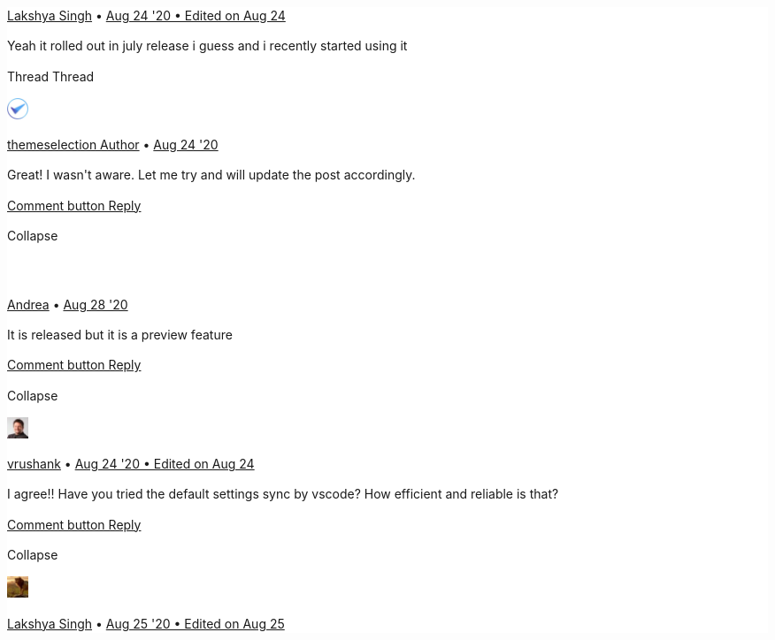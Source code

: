 [Lakshya Singh](https://dev.to/king11) • [Aug 24 '20 • Edited on Aug 24](https://dev.to/king11/comment/142o7)

Yeah it rolled out in july release i guess and i recently started using it

Thread Thread

[<img width="24" height="24" src="../../../../_resources/326109cb-a894-412a-b963-1cf36950_aa36568c78ad4dcb9.jpg"/>](https://dev.to/theme_selection)

[themeselection Author](https://dev.to/theme_selection) • [Aug 24 '20](https://dev.to/theme_selection/comment/142ob)

Great! I wasn't aware. Let me try and will update the post accordingly.

[Comment button Reply](#/theme_selection/vs-codes-every-developers-should-use-in-2020-2fa3/comments/new/142ob)

Collapse

[<img width="24" height="24" src="../../../../_resources/6ea39cd3-5710-4e3b-a0cf-5138ecfc_9eeadd60ee5f46b49.png"/>](https://dev.to/andreabaccolini)

[Andrea](https://dev.to/andreabaccolini) • [Aug 28 '20](https://dev.to/andreabaccolini/comment/1471i)

It is released but it is a preview feature

[Comment button Reply](#/theme_selection/vs-codes-every-developers-should-use-in-2020-2fa3/comments/new/1471i)

Collapse

[<img width="24" height="24" src="../../../../_resources/5620d0e9-3353-472e-b0c0-e0181ed2_c55d4dd44978487db.jpeg"/>](https://dev.to/vrushank)

[vrushank](https://dev.to/vrushank) • [Aug 24 '20 • Edited on Aug 24](https://dev.to/vrushank/comment/142p3)

I agree!! Have you tried the default settings sync by vscode? How efficient and reliable is that?

[Comment button Reply](#/theme_selection/vs-codes-every-developers-should-use-in-2020-2fa3/comments/new/142p3)

Collapse

[<img width="24" height="24" src="../../../../_resources/7aa657f7-7559-4f22-bdd6-e147f9ca_b47e398deb514392b.jpeg"/>](https://dev.to/king11)

[Lakshya Singh](https://dev.to/king11) • [Aug 25 '20 • Edited on Aug 25](https://dev.to/king11/comment/143pi)

